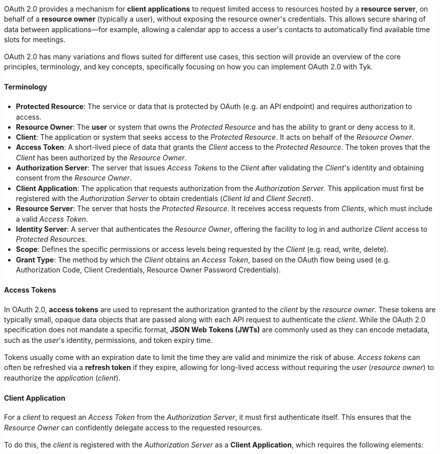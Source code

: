 OAuth 2.0 provides a mechanism for **client applications** to request limited access to resources hosted by a **resource server**, on behalf of a **resource owner** (typically a user), without exposing the resource owner's credentials. This allows secure sharing of data between applications—for example, allowing a calendar app to access a user's contacts to automatically find available time slots for meetings.

OAuth 2.0 has many variations and flows suited for different use cases, this section will provide an overview of the core principles, terminology, and key concepts, specifically focusing on how you can implement OAuth 2.0 with Tyk.

#### Terminology

- **Protected Resource**: The service or data that is protected by OAuth (e.g. an API endpoint) and requires authorization to access.
- **Resource Owner**: The **user** or system that owns the *Protected Resource* and has the ability to grant or deny access to it.
- **Client**: The application or system that seeks access to the *Protected Resource*. It acts on behalf of the *Resource Owner*.
- **Access Token**: A short-lived piece of data that grants the *Client* access to the *Protected Resource*. The token proves that the *Client* has been authorized by the *Resource Owner*.
- **Authorization Server**: The server that issues *Access Tokens* to the *Client* after validating the *Client*'s identity and obtaining consent from the *Resource Owner*.
- **Client Application**: The application that requests authorization from the *Authorization Server*. This application must first be registered with the *Authorization Server* to obtain credentials (*Client Id* and *Client Secret*).
- **Resource Server**: The server that hosts the *Protected Resource*. It receives access requests from *Clients*, which must include a valid *Access Token*.
- **Identity Server**: A server that authenticates the *Resource Owner*, offering the facility to log in and authorize *Client* access to *Protected Resources*.
- **Scope**: Defines the specific permissions or access levels being requested by the *Client* (e.g. read, write, delete).
- **Grant Type**: The method by which the *Client* obtains an *Access Token*, based on the OAuth flow being used (e.g. Authorization Code, Client Credentials, Resource Owner Password Credentials).

#### Access Tokens

In OAuth 2.0, **access tokens** are used to represent the authorization granted to the *client* by the *resource owner*. These tokens are typically small, opaque data objects that are passed along with each API request to authenticate the *client*. While the OAuth 2.0 specification does not mandate a specific format, **JSON Web Tokens (JWTs)** are commonly used as they can encode metadata, such as the *user*'s identity, permissions, and token expiry time.

Tokens usually come with an expiration date to limit the time they are valid and minimize the risk of abuse. *Access tokens* can often be refreshed via a **refresh token** if they expire, allowing for long-lived access without requiring the *user* (*resource owner*) to reauthorize the *application* (*client*).

#### Client Application

For a *client* to request an *Access Token* from the *Authorization Server*, it must first authenticate itself. This ensures that the *Resource Owner* can confidently delegate access to the requested resources.

To do this, the *client* is registered with the *Authorization Server* as a **Client Application**, which requires the following elements:
